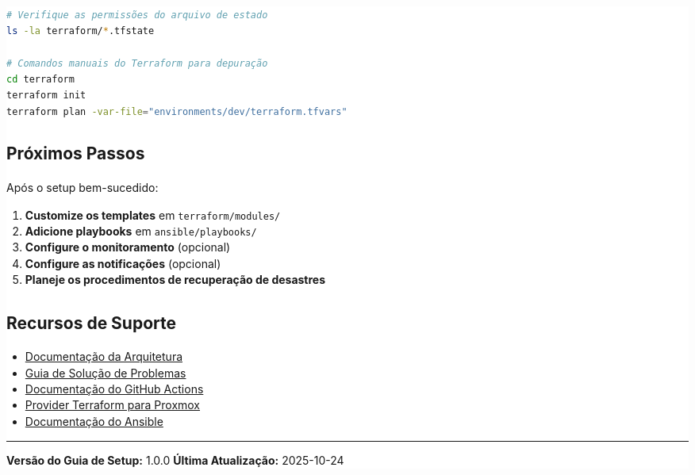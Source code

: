 ```bash
# Verifique as permissões do arquivo de estado
ls -la terraform/*.tfstate

# Comandos manuais do Terraform para depuração
cd terraform
terraform init
terraform plan -var-file="environments/dev/terraform.tfvars"
```

## Próximos Passos

Após o setup bem-sucedido:

1.  **Customize os templates** em `terraform/modules/`
2.  **Adicione playbooks** em `ansible/playbooks/`
3.  **Configure o monitoramento** (opcional)
4.  **Configure as notificações** (opcional)
5.  **Planeje os procedimentos de recuperação de desastres**

## Recursos de Suporte

- [Documentação da Arquitetura](ARCHITECTURE.md)
- [Guia de Solução de Problemas](TROUBLESHOOTING.md)
- [Documentação do GitHub Actions](https://docs.github.com/pt/actions)
- [Provider Terraform para Proxmox](https://registry.terraform.io/providers/Telmate/proxmox/latest/docs)
- [Documentação do Ansible](https://docs.ansible.com/)

---

**Versão do Guia de Setup:** 1.0.0
**Última Atualização:** 2025-10-24
